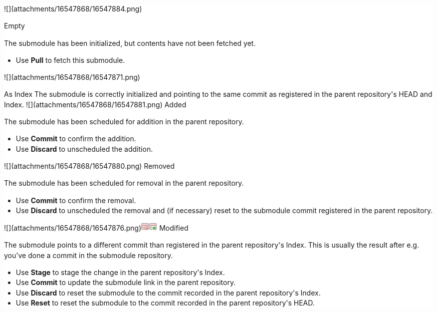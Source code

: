 </tr>
<tr class="odd">
<p>![](attachments/16547868/16547884.png)</p>
<td class="confluenceTd">Empty</td>
<td class="confluenceTd"><p>The submodule has been initialized, but contents have not been fetched yet.</p>
<ul>
<li>Use <strong>Pull</strong> to fetch this submodule.</li>
</ul></td>
</tr>
<tr class="even">
<p>![](attachments/16547868/16547871.png)</p>
<td class="confluenceTd">As Index</td>
<td class="confluenceTd">The submodule is correctly initialized and pointing to the same commit as registered in the parent repository's HEAD and Index.</td>
</tr>
<tr class="odd">
![](attachments/16547868/16547881.png)
<td class="confluenceTd">Added</td>
<td class="confluenceTd"><p>The submodule has been scheduled for addition in the parent repository.</p>
<ul>
<li>Use <strong>Commit</strong> to confirm the addition.</li>
<li>Use <strong>Discard</strong> to unscheduled the addition.</li>
</ul></td>
</tr>
<tr class="even">
![](attachments/16547868/16547880.png)
<td class="confluenceTd">Removed</td>
<td class="confluenceTd"><p>The submodule has been scheduled for removal in the parent repository.</p>
<ul>
<li>Use <strong>Commit</strong> to confirm the removal.</li>
<li>Use <strong>Discard</strong> to unscheduled the removal and (if necessary) reset to the submodule commit registered in the parent repository.</li>
</ul></td>
</tr>
<tr class="odd">
![](attachments/16547868/16547876.png)<img src="attachments/16547868/16547878.png" data-image-src="attachments/16547868/16547878.png" data-unresolved-comment-count="0" data-linked-resource-id="16547878" data-linked-resource-version="1" data-linked-resource-type="attachment" data-linked-resource-default-alias="submodule-modified-staged.png" data-base-url="https://www.syntevo.com/doc" data-linked-resource-content-type="image/png" data-linked-resource-container-id="16547868" data-linked-resource-container-version="1" /><img src="attachments/16547868/16547877.png" data-image-src="attachments/16547868/16547877.png" data-unresolved-comment-count="0" data-linked-resource-id="16547877" data-linked-resource-version="1" data-linked-resource-type="attachment" data-linked-resource-default-alias="submodule-modified-added.png" data-base-url="https://www.syntevo.com/doc" data-linked-resource-content-type="image/png" data-linked-resource-container-id="16547868" data-linked-resource-container-version="1" />
<td class="confluenceTd">Modified</td>
<td class="confluenceTd"><p>The submodule points to a different commit than registered in the parent repository's Index. This is usually the result after e.g. you've done a commit in the submodule repository.</p>
<ul>
<li>Use <strong>Stage</strong> to stage the change in the parent repository's Index.</li>
<li>Use <strong>Commit</strong> to update the submodule link in the parent repository.</li>
<li>Use <strong>Discard</strong> to reset the submodule to the commit recorded in the parent repository's Index.</li>
<li>Use <strong>Reset</strong> to reset the submodule to the commit recorded in the parent repository's HEAD.</li>
</ul></td>
</tr>